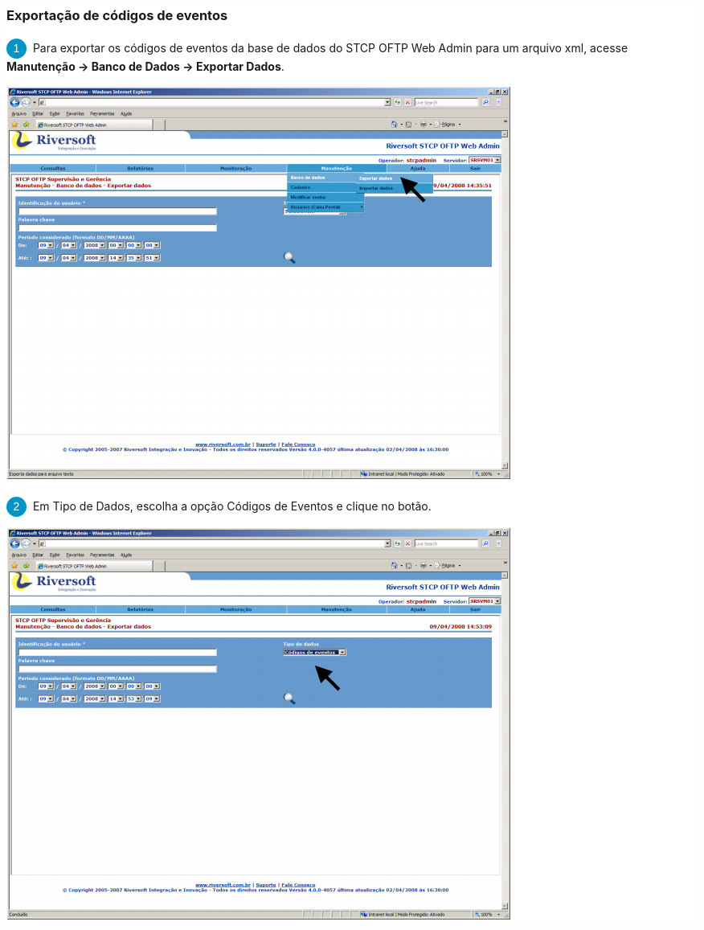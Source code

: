 ### Exportação de códigos de eventos

<span style="display:inline-block; width: 25px; height: 25px; border-radius: 50%; background-color: #0095C7; color: white; text-align: center; line-height: 25px; font-size: 14px; font-family: Arial;">1</span> &nbsp;Para exportar os códigos de eventos da base de dados do STCP OFTP Web Admin para um arquivo xml, acesse **Manutenção → Banco de Dados → Exportar Dados**.

![](./imagem2/img110.png)

<span style="display:inline-block; width: 25px; height: 25px; border-radius: 50%; background-color: #0095C7; color: white; text-align: center; line-height: 25px; font-size: 14px; font-family: Arial;">2</span> &nbsp;Em Tipo de Dados, escolha a opção Códigos de Eventos e clique no botão.

![](./imagem2/img111.png)
